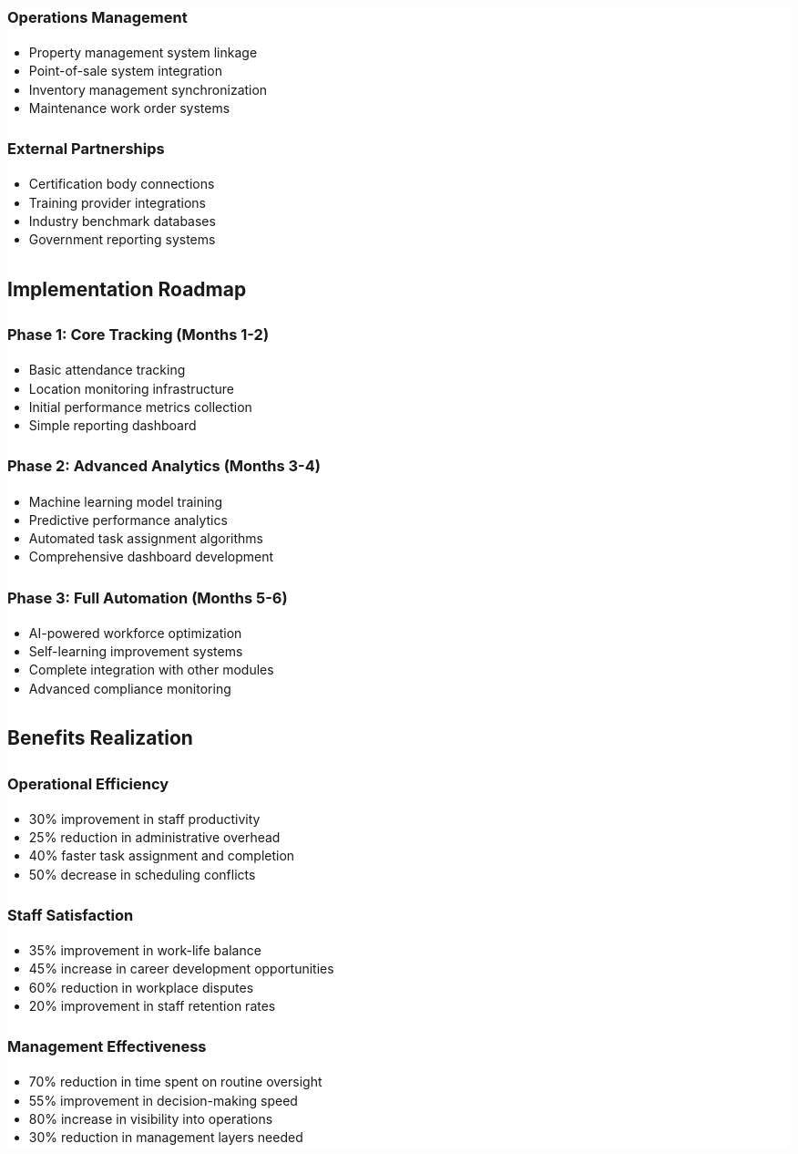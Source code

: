 ### Operations Management
- Property management system linkage
- Point-of-sale system integration
- Inventory management synchronization
- Maintenance work order systems

### External Partnerships
- Certification body connections
- Training provider integrations
- Industry benchmark databases
- Government reporting systems

## Implementation Roadmap

### Phase 1: Core Tracking (Months 1-2)
- Basic attendance tracking
- Location monitoring infrastructure
- Initial performance metrics collection
- Simple reporting dashboard

### Phase 2: Advanced Analytics (Months 3-4)
- Machine learning model training
- Predictive performance analytics
- Automated task assignment algorithms
- Comprehensive dashboard development

### Phase 3: Full Automation (Months 5-6)
- AI-powered workforce optimization
- Self-learning improvement systems
- Complete integration with other modules
- Advanced compliance monitoring

## Benefits Realization

### Operational Efficiency
- 30% improvement in staff productivity
- 25% reduction in administrative overhead
- 40% faster task assignment and completion
- 50% decrease in scheduling conflicts

### Staff Satisfaction
- 35% improvement in work-life balance
- 45% increase in career development opportunities
- 60% reduction in workplace disputes
- 20% improvement in staff retention rates

### Management Effectiveness
- 70% reduction in time spent on routine oversight
- 55% improvement in decision-making speed
- 80% increase in visibility into operations
- 30% reduction in management layers needed
